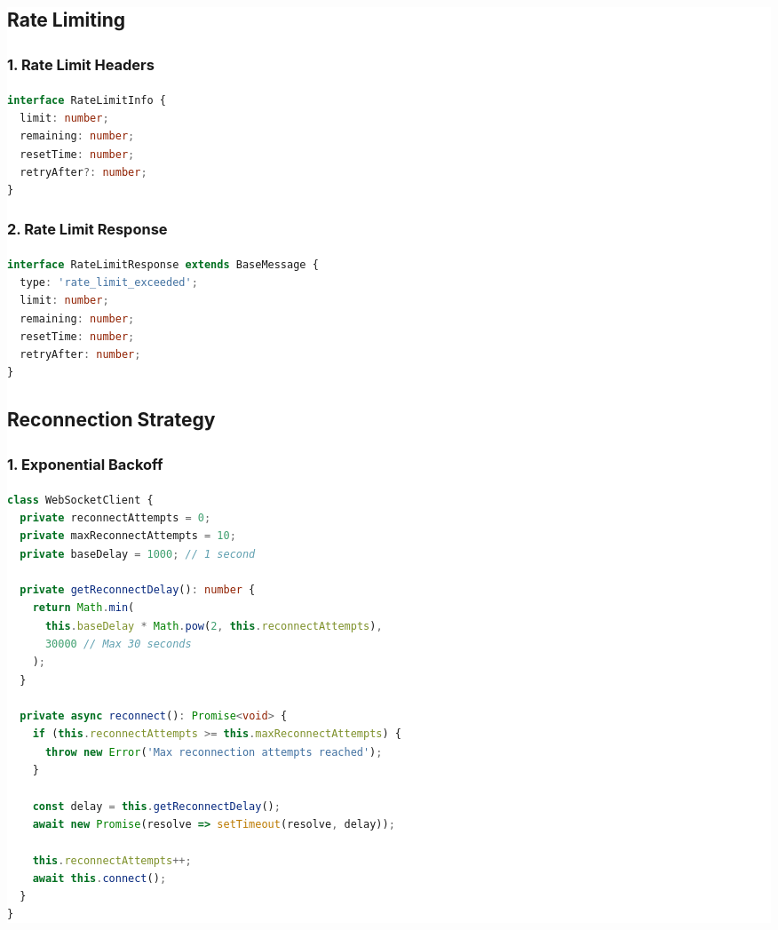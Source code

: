 ## Rate Limiting

### 1. Rate Limit Headers
```typescript
interface RateLimitInfo {
  limit: number;
  remaining: number;
  resetTime: number;
  retryAfter?: number;
}
```

### 2. Rate Limit Response
```typescript
interface RateLimitResponse extends BaseMessage {
  type: 'rate_limit_exceeded';
  limit: number;
  remaining: number;
  resetTime: number;
  retryAfter: number;
}
```

## Reconnection Strategy

### 1. Exponential Backoff
```typescript
class WebSocketClient {
  private reconnectAttempts = 0;
  private maxReconnectAttempts = 10;
  private baseDelay = 1000; // 1 second

  private getReconnectDelay(): number {
    return Math.min(
      this.baseDelay * Math.pow(2, this.reconnectAttempts),
      30000 // Max 30 seconds
    );
  }

  private async reconnect(): Promise<void> {
    if (this.reconnectAttempts >= this.maxReconnectAttempts) {
      throw new Error('Max reconnection attempts reached');
    }

    const delay = this.getReconnectDelay();
    await new Promise(resolve => setTimeout(resolve, delay));
    
    this.reconnectAttempts++;
    await this.connect();
  }
}
```
